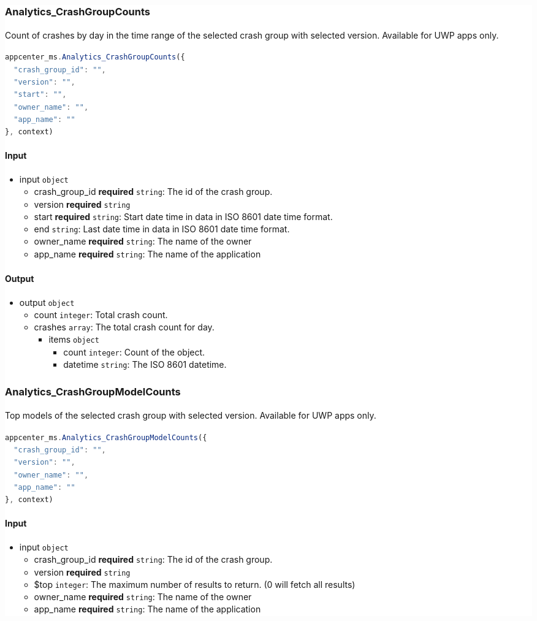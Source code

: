 ### Analytics_CrashGroupCounts
Count of crashes by day in the time range of the selected crash group with selected version. Available for UWP apps only.


```js
appcenter_ms.Analytics_CrashGroupCounts({
  "crash_group_id": "",
  "version": "",
  "start": "",
  "owner_name": "",
  "app_name": ""
}, context)
```

#### Input
* input `object`
  * crash_group_id **required** `string`: The id of the crash group.
  * version **required** `string`
  * start **required** `string`: Start date time in data in ISO 8601 date time format.
  * end `string`: Last date time in data in ISO 8601 date time format.
  * owner_name **required** `string`: The name of the owner
  * app_name **required** `string`: The name of the application

#### Output
* output `object`
  * count `integer`: Total crash count.
  * crashes `array`: The total crash count for day.
    * items `object`
      * count `integer`: Count of the object.
      * datetime `string`: The ISO 8601 datetime.

### Analytics_CrashGroupModelCounts
Top models of the selected crash group with selected version. Available for UWP apps only.


```js
appcenter_ms.Analytics_CrashGroupModelCounts({
  "crash_group_id": "",
  "version": "",
  "owner_name": "",
  "app_name": ""
}, context)
```

#### Input
* input `object`
  * crash_group_id **required** `string`: The id of the crash group.
  * version **required** `string`
  * $top `integer`: The maximum number of results to return. (0 will fetch all results)
  * owner_name **required** `string`: The name of the owner
  * app_name **required** `string`: The name of the application

